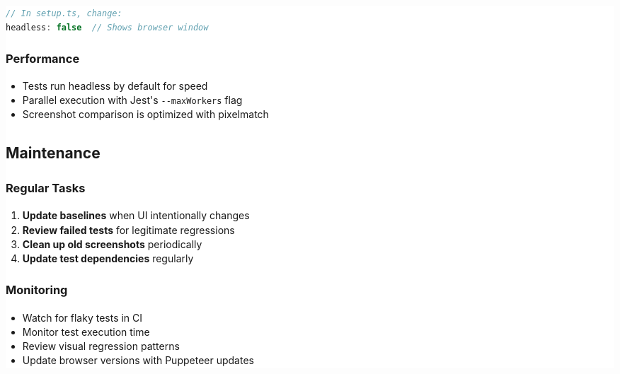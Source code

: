 ```typescript
// In setup.ts, change:
headless: false  // Shows browser window
```

### Performance

- Tests run headless by default for speed
- Parallel execution with Jest's `--maxWorkers` flag
- Screenshot comparison is optimized with pixelmatch

## Maintenance

### Regular Tasks

1. **Update baselines** when UI intentionally changes
2. **Review failed tests** for legitimate regressions
3. **Clean up old screenshots** periodically
4. **Update test dependencies** regularly

### Monitoring

- Watch for flaky tests in CI
- Monitor test execution time
- Review visual regression patterns
- Update browser versions with Puppeteer updates